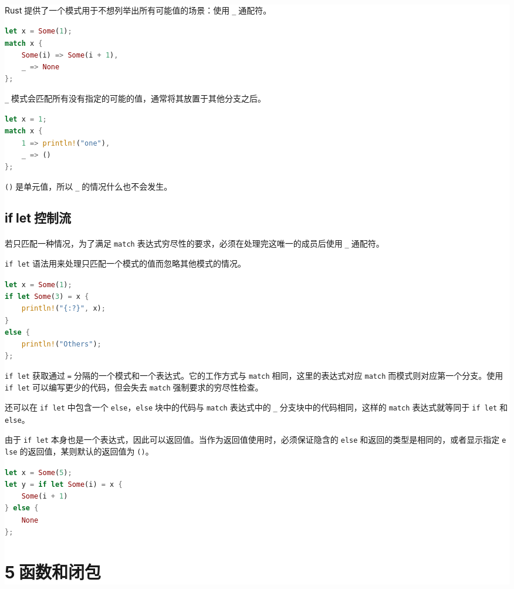 Rust 提供了一个模式用于不想列举出所有可能值的场景：使用 `_` 通配符。

```rust
let x = Some(1);
match x {
    Some(i) => Some(i + 1),
    _ => None
};
```

`_` 模式会匹配所有没有指定的可能的值，通常将其放置于其他分支之后。

```rust
let x = 1;
match x {
    1 => println!("one"),
    _ => ()
};
```

`()` 是单元值，所以 `_` 的情况什么也不会发生。

## if let 控制流

若只匹配一种情况，为了满足 `match` 表达式穷尽性的要求，必须在处理完这唯一的成员后使用 `_` 通配符。

`if let` 语法用来处理只匹配一个模式的值而忽略其他模式的情况。

```rust
let x = Some(1);
if let Some(3) = x {
    println!("{:?}", x);
}
else {
    println!("Others");
};
```

`if let` 获取通过 `=` 分隔的一个模式和一个表达式。它的工作方式与 `match` 相同，这里的表达式对应 `match` 而模式则对应第一个分支。使用 `if let` 可以编写更少的代码，但会失去 `match` 强制要求的穷尽性检查。

还可以在 `if let` 中包含一个 `else`，`else` 块中的代码与 `match` 表达式中的 `_` 分支块中的代码相同，这样的 `match` 表达式就等同于 `if let` 和 `else`。

由于 `if let` 本身也是一个表达式，因此可以返回值。当作为返回值使用时，必须保证隐含的 `else` 和返回的类型是相同的，或者显示指定 `else` 的返回值，某则默认的返回值为 `()`。

```rust
let x = Some(5);
let y = if let Some(i) = x {
    Some(i + 1)
} else {
    None
};
```

# 5 函数和闭包
